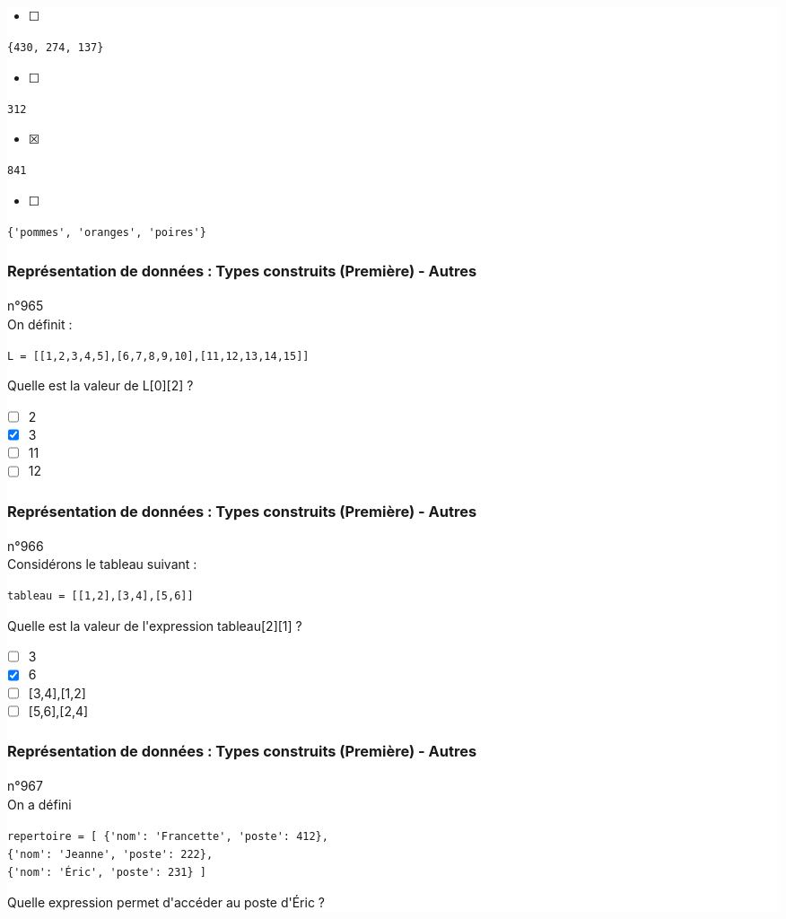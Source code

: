 

- [ ] 
```{.quiz}
{430, 274, 137}
```
- [ ] 
```{.quiz}
312
```
- [X] 
```{.quiz}
841
```
- [ ] 
```{.quiz}
{'pommes', 'oranges', 'poires'}
```

### Représentation de données : Types construits (Première) - Autres
n°965
<br>
On définit :<br>
```{.quiz}
L = [[1,2,3,4,5],[6,7,8,9,10],[11,12,13,14,15]]
```
Quelle est la valeur de L[0][2] ?



- [ ] 2
- [X] 3
- [ ] 11
- [ ] 12

### Représentation de données : Types construits (Première) - Autres
n°966
<br>
Considérons le tableau suivant :<br>
```{.quiz}
tableau = [[1,2],[3,4],[5,6]]
```
Quelle est la valeur de l'expression tableau[2][1] ?



- [ ] 3
- [X] 6
- [ ] [3,4],[1,2]
- [ ] [5,6],[2,4]

### Représentation de données : Types construits (Première) - Autres
n°967
<br>
On a défini<br>
```{.quiz}
repertoire = [ {'nom': 'Francette', 'poste': 412},
{'nom': 'Jeanne', 'poste': 222},
{'nom': 'Éric', 'poste': 231} ]
```
Quelle expression permet d'accéder au poste d'Éric ?
